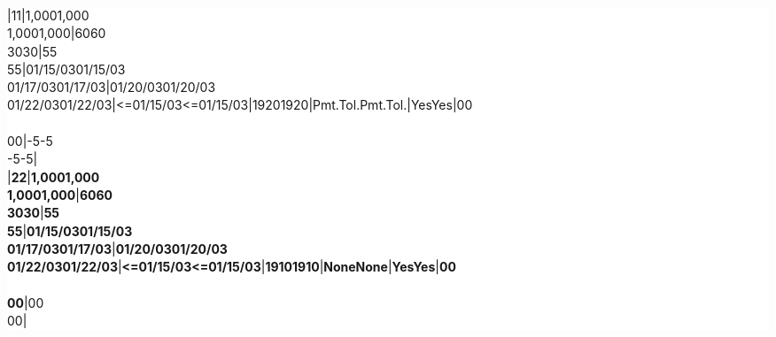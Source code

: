 |<span data-ttu-id="81fd5-453">1</span><span class="sxs-lookup"><span data-stu-id="81fd5-453">1</span></span>|<span data-ttu-id="81fd5-454">1,000</span><span class="sxs-lookup"><span data-stu-id="81fd5-454">1,000</span></span> <br /><span data-ttu-id="81fd5-455">1,000</span><span class="sxs-lookup"><span data-stu-id="81fd5-455">1,000</span></span>|<span data-ttu-id="81fd5-456">60</span><span class="sxs-lookup"><span data-stu-id="81fd5-456">60</span></span> <br /><span data-ttu-id="81fd5-457">30</span><span class="sxs-lookup"><span data-stu-id="81fd5-457">30</span></span>|<span data-ttu-id="81fd5-458">5</span><span class="sxs-lookup"><span data-stu-id="81fd5-458">5</span></span> <br /><span data-ttu-id="81fd5-459">5</span><span class="sxs-lookup"><span data-stu-id="81fd5-459">5</span></span>|<span data-ttu-id="81fd5-460">01/15/03</span><span class="sxs-lookup"><span data-stu-id="81fd5-460">01/15/03</span></span> <br /><span data-ttu-id="81fd5-461">01/17/03</span><span class="sxs-lookup"><span data-stu-id="81fd5-461">01/17/03</span></span>|<span data-ttu-id="81fd5-462">01/20/03</span><span class="sxs-lookup"><span data-stu-id="81fd5-462">01/20/03</span></span> <br /><span data-ttu-id="81fd5-463">01/22/03</span><span class="sxs-lookup"><span data-stu-id="81fd5-463">01/22/03</span></span>|<span data-ttu-id="81fd5-464"><=01/15/03</span><span class="sxs-lookup"><span data-stu-id="81fd5-464"><=01/15/03</span></span>|<span data-ttu-id="81fd5-465">1920</span><span class="sxs-lookup"><span data-stu-id="81fd5-465">1920</span></span>|<span data-ttu-id="81fd5-466">Pmt.Tol.</span><span class="sxs-lookup"><span data-stu-id="81fd5-466">Pmt.Tol.</span></span>|<span data-ttu-id="81fd5-467">Yes</span><span class="sxs-lookup"><span data-stu-id="81fd5-467">Yes</span></span>|<span data-ttu-id="81fd5-468">0</span><span class="sxs-lookup"><span data-stu-id="81fd5-468">0</span></span><br /><br /> <span data-ttu-id="81fd5-469">0</span><span class="sxs-lookup"><span data-stu-id="81fd5-469">0</span></span>|<span data-ttu-id="81fd5-470">-5</span><span class="sxs-lookup"><span data-stu-id="81fd5-470">-5</span></span> <br /><span data-ttu-id="81fd5-471">-5</span><span class="sxs-lookup"><span data-stu-id="81fd5-471">-5</span></span>|  
|<span data-ttu-id="81fd5-472">**2**</span><span class="sxs-lookup"><span data-stu-id="81fd5-472">**2**</span></span>|<span data-ttu-id="81fd5-473">**1,000**</span><span class="sxs-lookup"><span data-stu-id="81fd5-473">**1,000**</span></span> <br /><span data-ttu-id="81fd5-474">**1,000**</span><span class="sxs-lookup"><span data-stu-id="81fd5-474">**1,000**</span></span>|<span data-ttu-id="81fd5-475">**60**</span><span class="sxs-lookup"><span data-stu-id="81fd5-475">**60**</span></span> <br /><span data-ttu-id="81fd5-476">**30**</span><span class="sxs-lookup"><span data-stu-id="81fd5-476">**30**</span></span>|<span data-ttu-id="81fd5-477">**5**</span><span class="sxs-lookup"><span data-stu-id="81fd5-477">**5**</span></span> <br /><span data-ttu-id="81fd5-478">**5**</span><span class="sxs-lookup"><span data-stu-id="81fd5-478">**5**</span></span>|<span data-ttu-id="81fd5-479">**01/15/03**</span><span class="sxs-lookup"><span data-stu-id="81fd5-479">**01/15/03**</span></span> <br /><span data-ttu-id="81fd5-480">**01/17/03**</span><span class="sxs-lookup"><span data-stu-id="81fd5-480">**01/17/03**</span></span>|<span data-ttu-id="81fd5-481">**01/20/03**</span><span class="sxs-lookup"><span data-stu-id="81fd5-481">**01/20/03**</span></span> <br /><span data-ttu-id="81fd5-482">**01/22/03**</span><span class="sxs-lookup"><span data-stu-id="81fd5-482">**01/22/03**</span></span>|<span data-ttu-id="81fd5-483">**<=01/15/03**</span><span class="sxs-lookup"><span data-stu-id="81fd5-483">**<=01/15/03**</span></span>|<span data-ttu-id="81fd5-484">**1910**</span><span class="sxs-lookup"><span data-stu-id="81fd5-484">**1910**</span></span>|<span data-ttu-id="81fd5-485">**None**</span><span class="sxs-lookup"><span data-stu-id="81fd5-485">**None**</span></span>|<span data-ttu-id="81fd5-486">**Yes**</span><span class="sxs-lookup"><span data-stu-id="81fd5-486">**Yes**</span></span>|<span data-ttu-id="81fd5-487">**0**</span><span class="sxs-lookup"><span data-stu-id="81fd5-487">**0**</span></span><br /><br /> <span data-ttu-id="81fd5-488">**0**</span><span class="sxs-lookup"><span data-stu-id="81fd5-488">**0**</span></span>|<span data-ttu-id="81fd5-489">0</span><span class="sxs-lookup"><span data-stu-id="81fd5-489">0</span></span> <br /><span data-ttu-id="81fd5-490">0</span><span class="sxs-lookup"><span data-stu-id="81fd5-490">0</span></span>|  